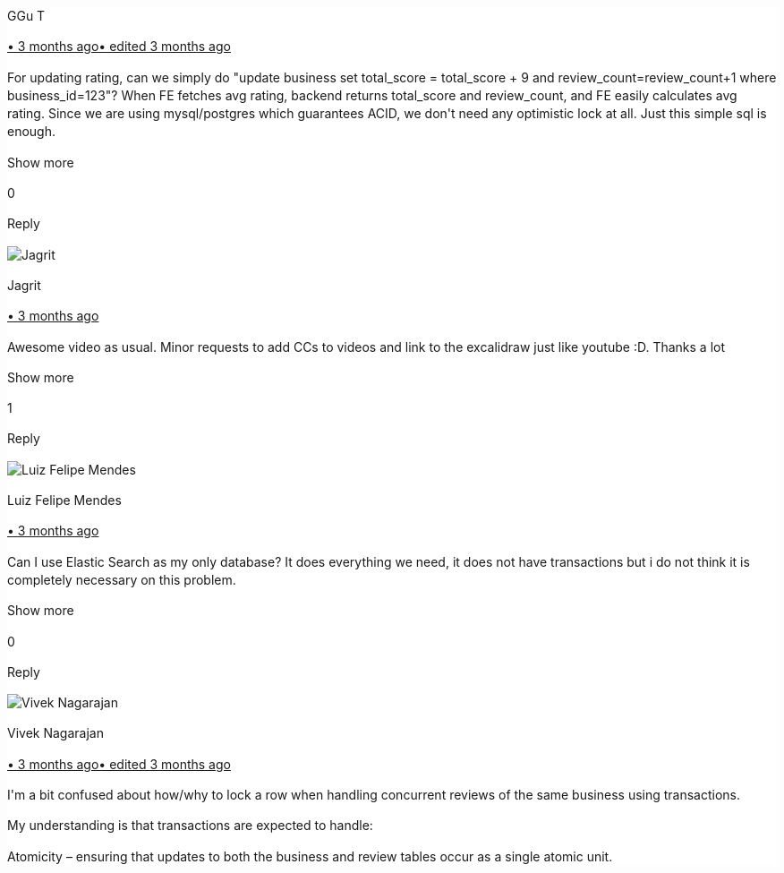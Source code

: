 GGu T

[• 3 months ago• edited 3 months ago](https://www.hellointerview.com/learn/system-design/problem-breakdowns/yelp#comment-cmahc59vw02htad070k812apr)

For updating rating, can we simply do "update business set total\_score = total\_score + 9 and review\_count=review\_count+1 where business\_id=123"? When FE fetches avg rating, backend returns total\_score and review\_count, and FE easily calculates avg rating. Since we are using mysql/postgres which guarantees ACID, we don't need any optimistic lock at all. Just this simple sql is enough.

Show more

0

Reply

![Jagrit](https://lh3.googleusercontent.com/a/ACg8ocLVQF2_4KCJMgtZ0FF2xVqiW2qacI3u57liReHgnXzKXfc-iOwX=s96-c)

Jagrit

[• 3 months ago](https://www.hellointerview.com/learn/system-design/problem-breakdowns/yelp#comment-cmakibmsq038had075dw763qv)

Awesome video as usual. Minor requests to add CCs to videos and link to the excalidraw just like youtube :D. Thanks a lot

Show more

1

Reply

![Luiz Felipe Mendes](https://lh3.googleusercontent.com/a/ACg8ocLiaxrQj_iBKa0tyykfUuU5Jx14UBC9Sf_7rf2bEHaxFQBwLX9dNg=s96-c)

Luiz Felipe Mendes

[• 3 months ago](https://www.hellointerview.com/learn/system-design/problem-breakdowns/yelp#comment-cmamoc13i00ptad08xauahqi2)

Can I use Elastic Search as my only database? It does everything we need, it does not have transactions but i do not think it is completely necessary on this problem.

Show more

0

Reply

![Vivek Nagarajan](https://lh3.googleusercontent.com/a/ACg8ocLsWmrgcEKa9r-IaNuSi3LGAiUcQ9NxIvdzMQjhvdPDpBM8WRaE=s96-c)

Vivek Nagarajan

[• 3 months ago• edited 3 months ago](https://www.hellointerview.com/learn/system-design/problem-breakdowns/yelp#comment-cmaq2z26l003bad08tfqpu0ce)

I'm a bit confused about how/why to lock a row when handling concurrent reviews of the same business using transactions.

My understanding is that transactions are expected to handle:

Atomicity – ensuring that updates to both the business and review tables occur as a single atomic unit.
